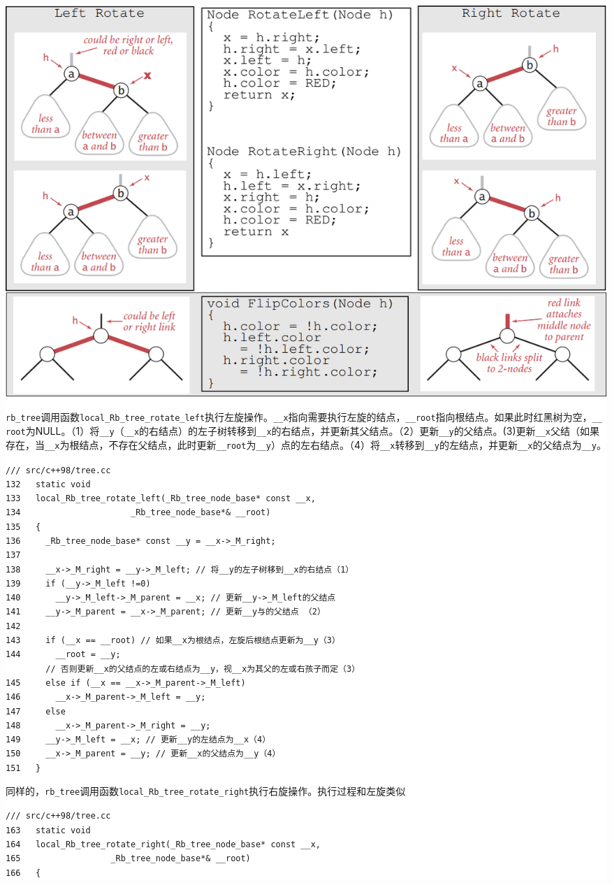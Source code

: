 <img src='./imgs/rb-tree-rotate.png'>

`rb_tree`调用函数`local_Rb_tree_rotate_left`执行左旋操作。`__x`指向需要执行左旋的结点，`__root`指向根结点。如果此时红黑树为空，`__root`为NULL。（1）将`__y`（`__x`的右结点）的左子树转移到`__x`的右结点，并更新其父结点。（2）更新`__y`的父结点。(3)更新`__x`父结（如果存在，当`__x`为根结点，不存在父结点，此时更新`__root`为`__y`）点的左右结点。（4）将`__x`转移到`__y`的左结点，并更新`__x`的父结点为`__y`。
```
/// src/c++98/tree.cc
132   static void
133   local_Rb_tree_rotate_left(_Rb_tree_node_base* const __x,
134                      _Rb_tree_node_base*& __root)
135   {
136     _Rb_tree_node_base* const __y = __x->_M_right;
137
138     __x->_M_right = __y->_M_left; // 将__y的左子树移到__x的右结点（1）
139     if (__y->_M_left !=0)
140       __y->_M_left->_M_parent = __x; // 更新__y->_M_left的父结点
141     __y->_M_parent = __x->_M_parent; // 更新__y与的父结点 （2）
142
143     if (__x == __root) // 如果__x为根结点，左旋后根结点更新为__y（3）
144       __root = __y;
        // 否则更新__x的父结点的左或右结点为__y，视__x为其父的左或右孩子而定（3）
145     else if (__x == __x->_M_parent->_M_left)
146       __x->_M_parent->_M_left = __y;
147     else
148       __x->_M_parent->_M_right = __y;
149     __y->_M_left = __x; // 更新__y的左结点为__x（4）
150     __x->_M_parent = __y; // 更新__x的父结点为__y（4）
151   }
```
同样的，`rb_tree`调用函数`local_Rb_tree_rotate_right`执行右旋操作。执行过程和左旋类似
```
/// src/c++98/tree.cc
163   static void
164   local_Rb_tree_rotate_right(_Rb_tree_node_base* const __x,
165                  _Rb_tree_node_base*& __root)
166   {
```
